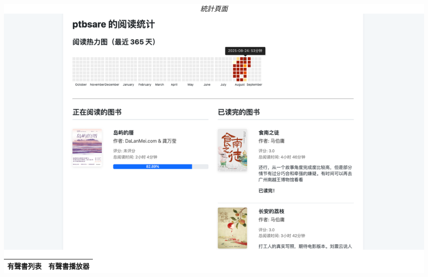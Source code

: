 
<p align="center">
  <em>統計頁面</em><br>
  <img src="screenshots/Screen Shot - StatsPage.png">
</p>

| 有聲書列表 | 有聲書播放器 |
| :---: | :---: |